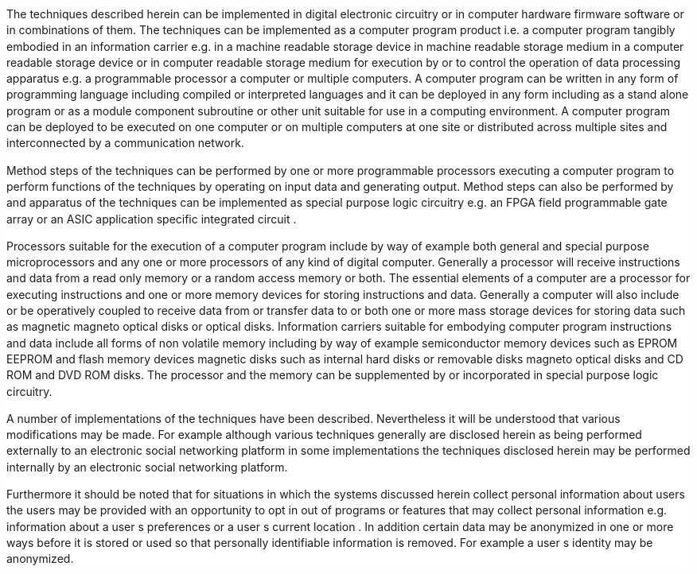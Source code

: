 The techniques described herein can be implemented in digital electronic circuitry or in computer hardware firmware software or in combinations of them. The techniques can be implemented as a computer program product i.e. a computer program tangibly embodied in an information carrier e.g. in a machine readable storage device in machine readable storage medium in a computer readable storage device or in computer readable storage medium for execution by or to control the operation of data processing apparatus e.g. a programmable processor a computer or multiple computers. A computer program can be written in any form of programming language including compiled or interpreted languages and it can be deployed in any form including as a stand alone program or as a module component subroutine or other unit suitable for use in a computing environment. A computer program can be deployed to be executed on one computer or on multiple computers at one site or distributed across multiple sites and interconnected by a communication network.

Method steps of the techniques can be performed by one or more programmable processors executing a computer program to perform functions of the techniques by operating on input data and generating output. Method steps can also be performed by and apparatus of the techniques can be implemented as special purpose logic circuitry e.g. an FPGA field programmable gate array or an ASIC application specific integrated circuit .

Processors suitable for the execution of a computer program include by way of example both general and special purpose microprocessors and any one or more processors of any kind of digital computer. Generally a processor will receive instructions and data from a read only memory or a random access memory or both. The essential elements of a computer are a processor for executing instructions and one or more memory devices for storing instructions and data. Generally a computer will also include or be operatively coupled to receive data from or transfer data to or both one or more mass storage devices for storing data such as magnetic magneto optical disks or optical disks. Information carriers suitable for embodying computer program instructions and data include all forms of non volatile memory including by way of example semiconductor memory devices such as EPROM EEPROM and flash memory devices magnetic disks such as internal hard disks or removable disks magneto optical disks and CD ROM and DVD ROM disks. The processor and the memory can be supplemented by or incorporated in special purpose logic circuitry.

A number of implementations of the techniques have been described. Nevertheless it will be understood that various modifications may be made. For example although various techniques generally are disclosed herein as being performed externally to an electronic social networking platform in some implementations the techniques disclosed herein may be performed internally by an electronic social networking platform.

Furthermore it should be noted that for situations in which the systems discussed herein collect personal information about users the users may be provided with an opportunity to opt in out of programs or features that may collect personal information e.g. information about a user s preferences or a user s current location . In addition certain data may be anonymized in one or more ways before it is stored or used so that personally identifiable information is removed. For example a user s identity may be anonymized.

